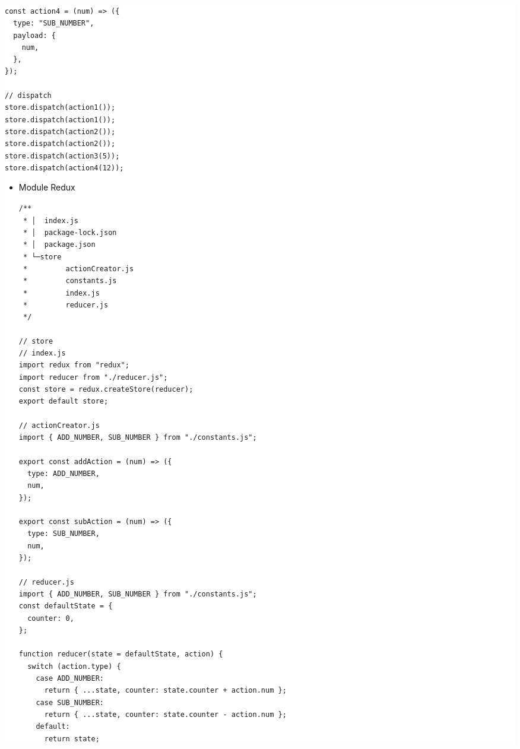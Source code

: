   ```react
  const action4 = (num) => ({
    type: "SUB_NUMBER",
    payload: {
      num,
    },
  });

  // dispatch
  store.dispatch(action1());
  store.dispatch(action1());
  store.dispatch(action2());
  store.dispatch(action2());
  store.dispatch(action3(5));
  store.dispatch(action4(12));
  ```

- Module Redux

  ```react
  /**
   * │  index.js
   * │  package-lock.json
   * │  package.json
   * └─store
   *         actionCreator.js
   *         constants.js
   *         index.js
   *         reducer.js
   */

  // store
  // index.js
  import redux from "redux";
  import reducer from "./reducer.js";
  const store = redux.createStore(reducer);
  export default store;

  // actionCreator.js
  import { ADD_NUMBER, SUB_NUMBER } from "./constants.js";

  export const addAction = (num) => ({
    type: ADD_NUMBER,
    num,
  });

  export const subAction = (num) => ({
    type: SUB_NUMBER,
    num,
  });

  // reducer.js
  import { ADD_NUMBER, SUB_NUMBER } from "./constants.js";
  const defaultState = {
    counter: 0,
  };

  function reducer(state = defaultState, action) {
    switch (action.type) {
      case ADD_NUMBER:
        return { ...state, counter: state.counter + action.num };
      case SUB_NUMBER:
        return { ...state, counter: state.counter - action.num };
      default:
        return state;
  ```